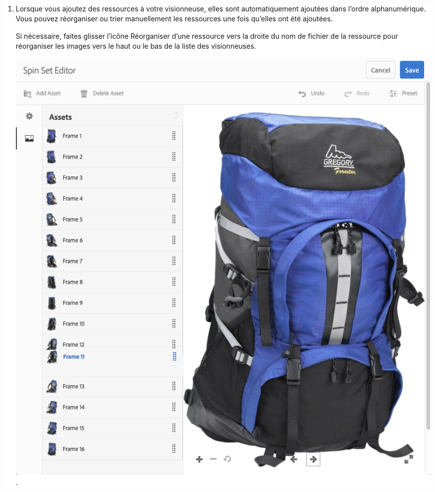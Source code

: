 1. Lorsque vous ajoutez des ressources à votre visionneuse, elles sont automatiquement ajoutées dans l’ordre alphanumérique. Vous pouvez réorganiser ou trier manuellement les ressources une fois qu’elles ont été ajoutées.

   Si nécessaire, faites glisser l’icône Réorganiser d’une ressource vers la droite du nom de fichier de la ressource pour réorganiser les images vers le haut ou le bas de la liste des visionneuses.

   ![Réorganisez l’image 11 dans la visionneuse à 360° en la faisant glisser vers un nouvel emplacement](assets/6_5_spinset-reorderassets.png).
